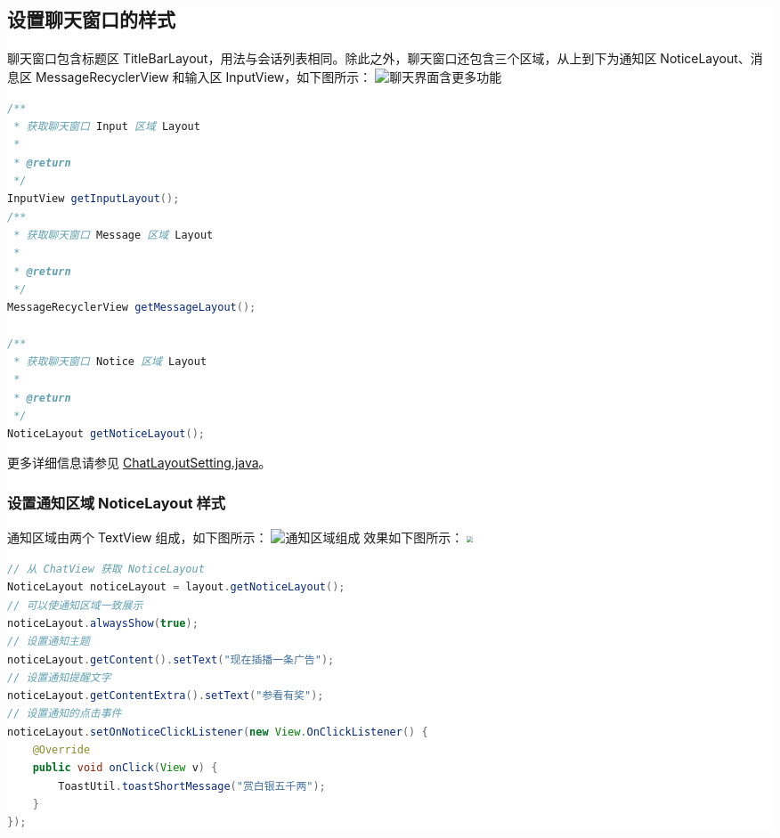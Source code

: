 ## 设置聊天窗口的样式
聊天窗口包含标题区 TitleBarLayout，用法与会话列表相同。除此之外，聊天窗口还包含三个区域，从上到下为通知区 NoticeLayout、消息区 MessageRecyclerView 和输入区 InputView，如下图所示：
![聊天界面含更多功能](https://main.qcloudimg.com/raw/1f7047fd6a65f0ffae08a6a454545ba4.png)
```java
/**
 * 获取聊天窗口 Input 区域 Layout
 *
 * @return
 */
InputView getInputLayout();
/**
 * 获取聊天窗口 Message 区域 Layout
 *
 * @return
 */
MessageRecyclerView getMessageLayout();

/**
 * 获取聊天窗口 Notice 区域 Layout
 *
 * @return
 */
NoticeLayout getNoticeLayout();
```

更多详细信息请参见 [ChatLayoutSetting.java](https://github.com/tencentyun/TIMSDK/blob/master/Android/TUIKit/TUIChat/tuichat/src/main/java/com/tencent/qcloud/tuikit/tuichat/setting/ChatLayoutSetting.java)。


### 设置通知区域 NoticeLayout 样式

通知区域由两个 TextView 组成，如下图所示：
![通知区域组成](https://main.qcloudimg.com/raw/1a34baf21414ffe9671a31a7223c6377.png)
效果如下图所示：
<img src="https://qcloudimg.tencent-cloud.cn/raw/7d3a8d11fd6918a0ba71f8e4539b5ece.jpg" style="zoom:40%;"/>


```java
// 从 ChatView 获取 NoticeLayout
NoticeLayout noticeLayout = layout.getNoticeLayout();
// 可以使通知区域一致展示
noticeLayout.alwaysShow(true);
// 设置通知主题
noticeLayout.getContent().setText("现在插播一条广告");
// 设置通知提醒文字
noticeLayout.getContentExtra().setText("参看有奖");
// 设置通知的点击事件
noticeLayout.setOnNoticeClickListener(new View.OnClickListener() {
    @Override
    public void onClick(View v) {
        ToastUtil.toastShortMessage("赏白银五千两");
    }
});
```

